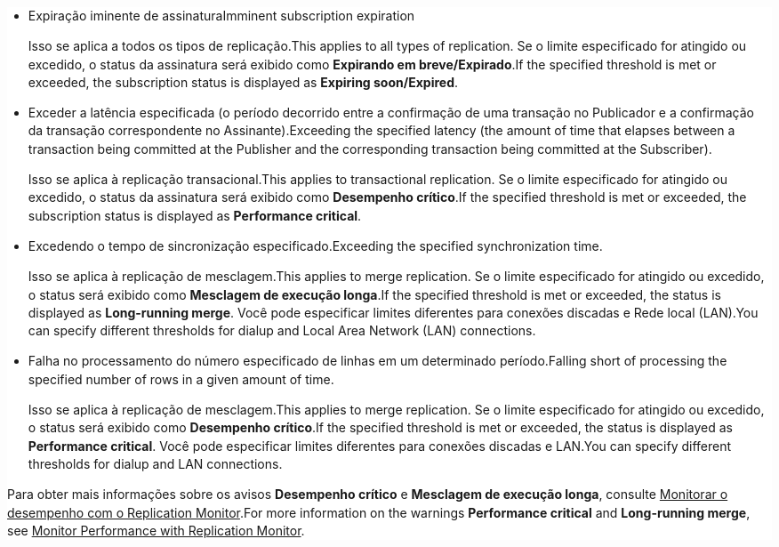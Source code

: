 -   <span data-ttu-id="aca01-110">Expiração iminente de assinatura</span><span class="sxs-lookup"><span data-stu-id="aca01-110">Imminent subscription expiration</span></span>  
  
     <span data-ttu-id="aca01-111">Isso se aplica a todos os tipos de replicação.</span><span class="sxs-lookup"><span data-stu-id="aca01-111">This applies to all types of replication.</span></span> <span data-ttu-id="aca01-112">Se o limite especificado for atingido ou excedido, o status da assinatura será exibido como **Expirando em breve/Expirado**.</span><span class="sxs-lookup"><span data-stu-id="aca01-112">If the specified threshold is met or exceeded, the subscription status is displayed as **Expiring soon/Expired**.</span></span>  
  
-   <span data-ttu-id="aca01-113">Exceder a latência especificada (o período decorrido entre a confirmação de uma transação no Publicador e a confirmação da transação correspondente no Assinante).</span><span class="sxs-lookup"><span data-stu-id="aca01-113">Exceeding the specified latency (the amount of time that elapses between a transaction being committed at the Publisher and the corresponding transaction being committed at the Subscriber).</span></span>  
  
     <span data-ttu-id="aca01-114">Isso se aplica à replicação transacional.</span><span class="sxs-lookup"><span data-stu-id="aca01-114">This applies to transactional replication.</span></span> <span data-ttu-id="aca01-115">Se o limite especificado for atingido ou excedido, o status da assinatura será exibido como **Desempenho crítico**.</span><span class="sxs-lookup"><span data-stu-id="aca01-115">If the specified threshold is met or exceeded, the subscription status is displayed as **Performance critical**.</span></span>  
  
-   <span data-ttu-id="aca01-116">Excedendo o tempo de sincronização especificado.</span><span class="sxs-lookup"><span data-stu-id="aca01-116">Exceeding the specified synchronization time.</span></span>  
  
     <span data-ttu-id="aca01-117">Isso se aplica à replicação de mesclagem.</span><span class="sxs-lookup"><span data-stu-id="aca01-117">This applies to merge replication.</span></span> <span data-ttu-id="aca01-118">Se o limite especificado for atingido ou excedido, o status será exibido como **Mesclagem de execução longa**.</span><span class="sxs-lookup"><span data-stu-id="aca01-118">If the specified threshold is met or exceeded, the status is displayed as **Long-running merge**.</span></span> <span data-ttu-id="aca01-119">Você pode especificar limites diferentes para conexões discadas e Rede local (LAN).</span><span class="sxs-lookup"><span data-stu-id="aca01-119">You can specify different thresholds for dialup and Local Area Network (LAN) connections.</span></span>  
  
-   <span data-ttu-id="aca01-120">Falha no processamento do número especificado de linhas em um determinado período.</span><span class="sxs-lookup"><span data-stu-id="aca01-120">Falling short of processing the specified number of rows in a given amount of time.</span></span>  
  
     <span data-ttu-id="aca01-121">Isso se aplica à replicação de mesclagem.</span><span class="sxs-lookup"><span data-stu-id="aca01-121">This applies to merge replication.</span></span> <span data-ttu-id="aca01-122">Se o limite especificado for atingido ou excedido, o status será exibido como **Desempenho crítico**.</span><span class="sxs-lookup"><span data-stu-id="aca01-122">If the specified threshold is met or exceeded, the status is displayed as **Performance critical**.</span></span> <span data-ttu-id="aca01-123">Você pode especificar limites diferentes para conexões discadas e LAN.</span><span class="sxs-lookup"><span data-stu-id="aca01-123">You can specify different thresholds for dialup and LAN connections.</span></span>  
  
 <span data-ttu-id="aca01-124">Para obter mais informações sobre os avisos **Desempenho crítico** e **Mesclagem de execução longa**, consulte [Monitorar o desempenho com o Replication Monitor](monitor-performance-with-replication-monitor.md).</span><span class="sxs-lookup"><span data-stu-id="aca01-124">For more information on the warnings **Performance critical** and **Long-running merge**, see [Monitor Performance with Replication Monitor](monitor-performance-with-replication-monitor.md).</span></span>  
  
